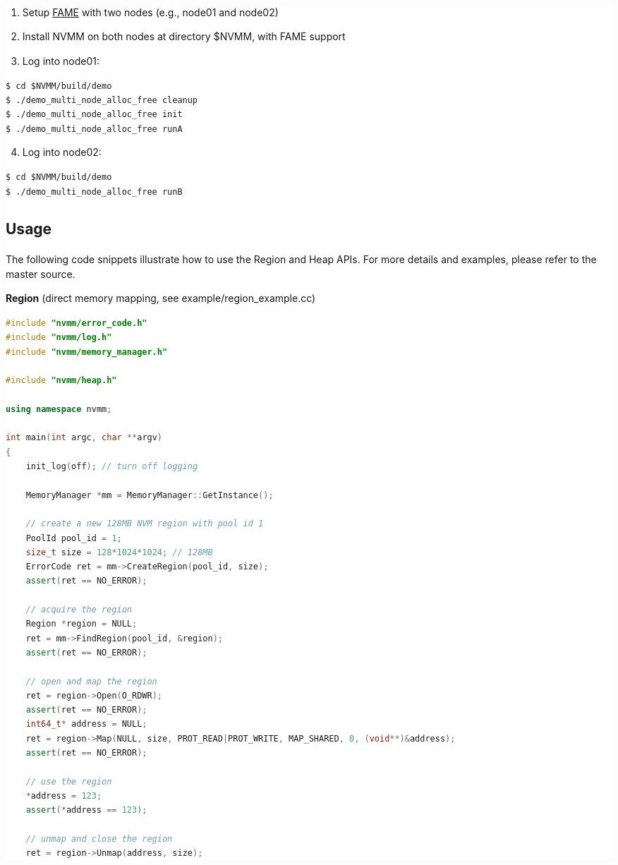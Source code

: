 1. Setup [FAME](https://github.hpe.com/labs/mdc-toolkit/blob/master/guide-FAME.md) with two nodes (e.g., node01 and node02)

2. Install NVMM on both nodes at directory $NVMM, with FAME support

3. Log into node01:

 ```
 $ cd $NVMM/build/demo
 $ ./demo_multi_node_alloc_free cleanup
 $ ./demo_multi_node_alloc_free init
 $ ./demo_multi_node_alloc_free runA
 ```

4. Log into node02:

 ```
 $ cd $NVMM/build/demo
 $ ./demo_multi_node_alloc_free runB
 ```

## Usage

The following code snippets illustrate how to use the Region and Heap APIs. For more details and
examples, please refer to the master source.

**Region** (direct memory mapping, see example/region_example.cc)

``` C++
#include "nvmm/error_code.h"
#include "nvmm/log.h"
#include "nvmm/memory_manager.h"

#include "nvmm/heap.h"

using namespace nvmm;

int main(int argc, char **argv)
{
    init_log(off); // turn off logging

    MemoryManager *mm = MemoryManager::GetInstance();

    // create a new 128MB NVM region with pool id 1
    PoolId pool_id = 1;
    size_t size = 128*1024*1024; // 128MB
    ErrorCode ret = mm->CreateRegion(pool_id, size);
    assert(ret == NO_ERROR);

    // acquire the region
    Region *region = NULL;
    ret = mm->FindRegion(pool_id, &region);
    assert(ret == NO_ERROR);

    // open and map the region
    ret = region->Open(O_RDWR);
    assert(ret == NO_ERROR);
    int64_t* address = NULL;
    ret = region->Map(NULL, size, PROT_READ|PROT_WRITE, MAP_SHARED, 0, (void**)&address);
    assert(ret == NO_ERROR);

    // use the region
    *address = 123;
    assert(*address == 123);

    // unmap and close the region
    ret = region->Unmap(address, size);
```